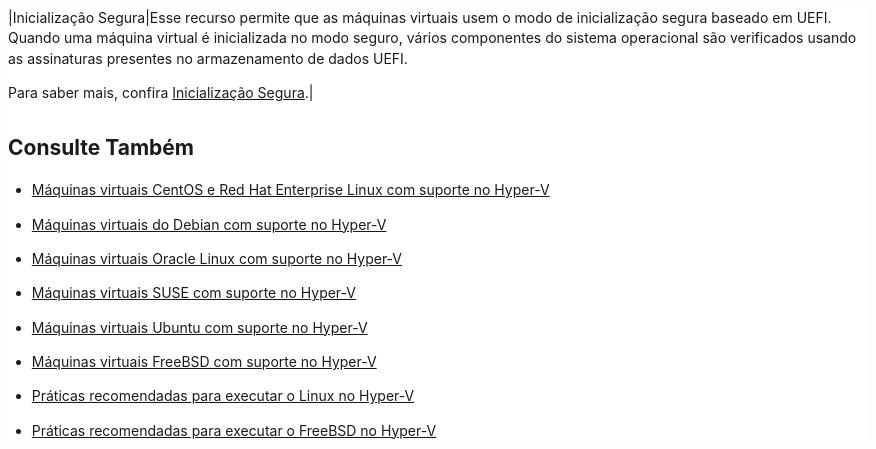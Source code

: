 |Inicialização Segura|Esse recurso permite que as máquinas virtuais usem o modo de inicialização segura baseado em UEFI. Quando uma máquina virtual é inicializada no modo seguro, vários componentes do sistema operacional são verificados usando as assinaturas presentes no armazenamento de dados UEFI.<p>Para saber mais, confira [Inicialização Segura](/previous-versions/windows/it-pro/windows-8.1-and-8/dn486875(v=ws.11)).|

## <a name="see-also"></a>Consulte Também

* [Máquinas virtuais CentOS e Red Hat Enterprise Linux com suporte no Hyper-V](Supported-CentOS-and-Red-Hat-Enterprise-Linux-virtual-machines-on-Hyper-V.md)

* [Máquinas virtuais do Debian com suporte no Hyper-V](Supported-Debian-virtual-machines-on-Hyper-V.md)

* [Máquinas virtuais Oracle Linux com suporte no Hyper-V](Supported-Oracle-Linux-virtual-machines-on-Hyper-V.md)

* [Máquinas virtuais SUSE com suporte no Hyper-V](Supported-SUSE-virtual-machines-on-Hyper-V.md)

* [Máquinas virtuais Ubuntu com suporte no Hyper-V](Supported-Ubuntu-virtual-machines-on-Hyper-V.md)

* [Máquinas virtuais FreeBSD com suporte no Hyper-V](Supported-FreeBSD-virtual-machines-on-Hyper-V.md)

* [Práticas recomendadas para executar o Linux no Hyper-V](Best-Practices-for-running-Linux-on-Hyper-V.md)

* [Práticas recomendadas para executar o FreeBSD no Hyper-V](Best-practices-for-running-FreeBSD-on-Hyper-V.md)